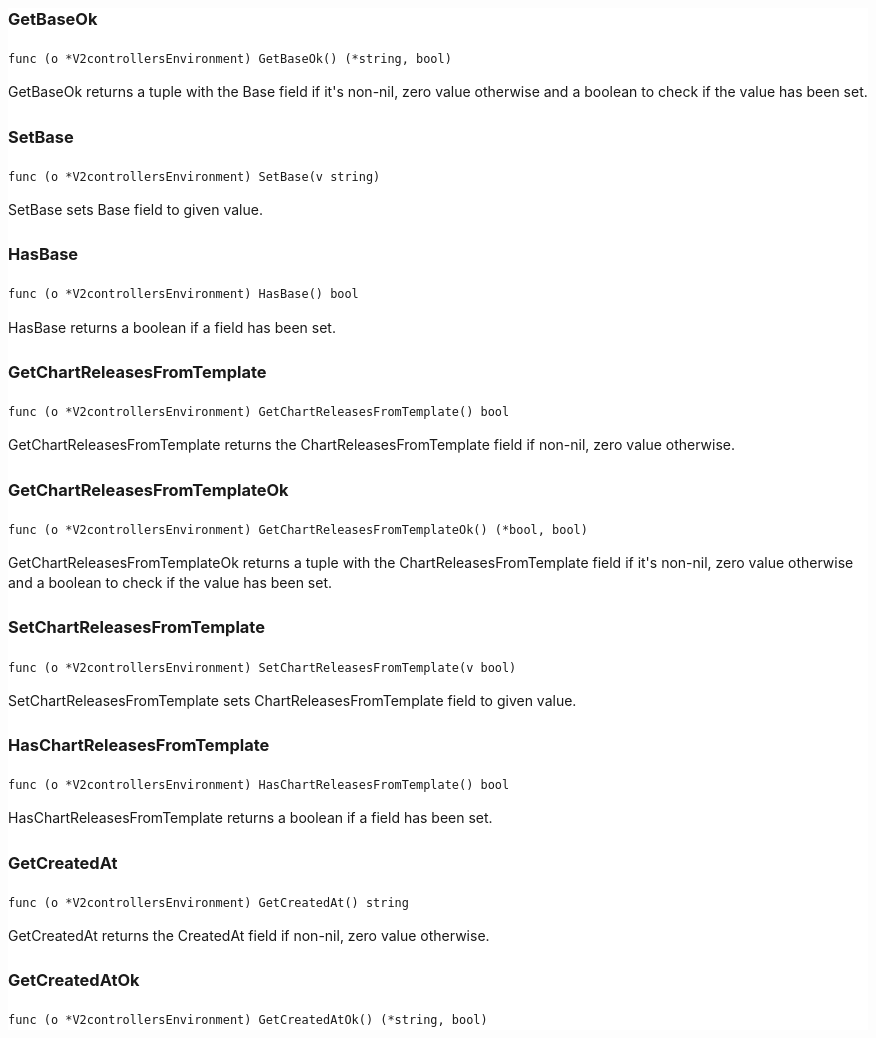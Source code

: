### GetBaseOk

`func (o *V2controllersEnvironment) GetBaseOk() (*string, bool)`

GetBaseOk returns a tuple with the Base field if it's non-nil, zero value otherwise
and a boolean to check if the value has been set.

### SetBase

`func (o *V2controllersEnvironment) SetBase(v string)`

SetBase sets Base field to given value.

### HasBase

`func (o *V2controllersEnvironment) HasBase() bool`

HasBase returns a boolean if a field has been set.

### GetChartReleasesFromTemplate

`func (o *V2controllersEnvironment) GetChartReleasesFromTemplate() bool`

GetChartReleasesFromTemplate returns the ChartReleasesFromTemplate field if non-nil, zero value otherwise.

### GetChartReleasesFromTemplateOk

`func (o *V2controllersEnvironment) GetChartReleasesFromTemplateOk() (*bool, bool)`

GetChartReleasesFromTemplateOk returns a tuple with the ChartReleasesFromTemplate field if it's non-nil, zero value otherwise
and a boolean to check if the value has been set.

### SetChartReleasesFromTemplate

`func (o *V2controllersEnvironment) SetChartReleasesFromTemplate(v bool)`

SetChartReleasesFromTemplate sets ChartReleasesFromTemplate field to given value.

### HasChartReleasesFromTemplate

`func (o *V2controllersEnvironment) HasChartReleasesFromTemplate() bool`

HasChartReleasesFromTemplate returns a boolean if a field has been set.

### GetCreatedAt

`func (o *V2controllersEnvironment) GetCreatedAt() string`

GetCreatedAt returns the CreatedAt field if non-nil, zero value otherwise.

### GetCreatedAtOk

`func (o *V2controllersEnvironment) GetCreatedAtOk() (*string, bool)`
